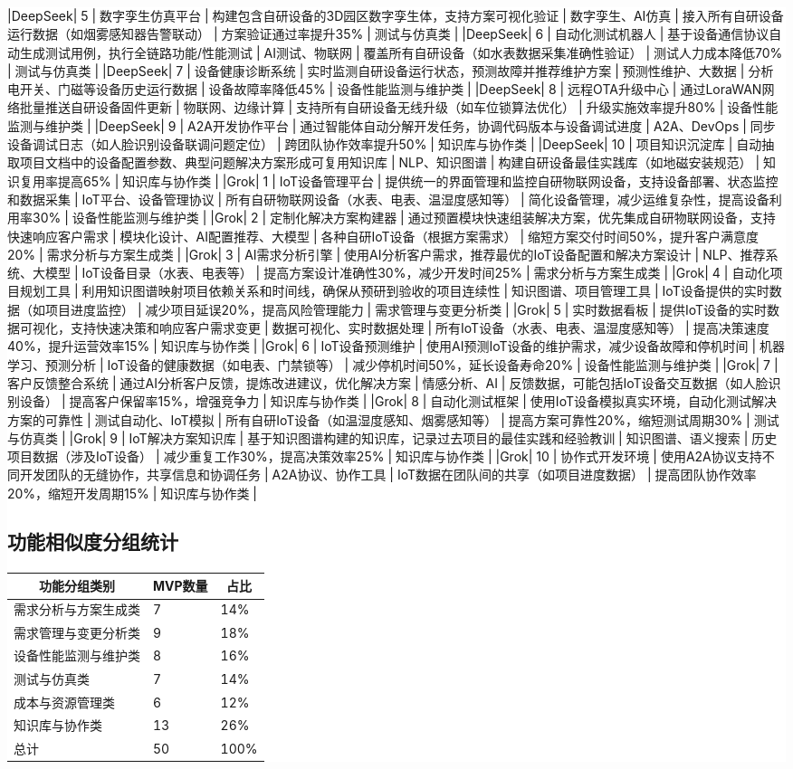 |DeepSeek| 5 | 数字孪生仿真平台 | 构建包含自研设备的3D园区数字孪生体，支持方案可视化验证 | 数字孪生、AI仿真 | 接入所有自研设备运行数据（如烟雾感知器告警联动） | 方案验证通过率提升35% | 测试与仿真类 |
|DeepSeek| 6 | 自动化测试机器人 | 基于设备通信协议自动生成测试用例，执行全链路功能/性能测试 | AI测试、物联网 | 覆盖所有自研设备（如水表数据采集准确性验证） | 测试人力成本降低70% | 测试与仿真类 |
|DeepSeek| 7 | 设备健康诊断系统 | 实时监测自研设备运行状态，预测故障并推荐维护方案 | 预测性维护、大数据 | 分析电开关、门磁等设备历史运行数据 | 设备故障率降低45% | 设备性能监测与维护类 |
|DeepSeek| 8 | 远程OTA升级中心 | 通过LoraWAN网络批量推送自研设备固件更新 | 物联网、边缘计算 | 支持所有自研设备无线升级（如车位锁算法优化） | 升级实施效率提升80% | 设备性能监测与维护类 |
|DeepSeek| 9 | A2A开发协作平台 | 通过智能体自动分解开发任务，协调代码版本与设备调试进度 | A2A、DevOps | 同步设备调试日志（如人脸识别设备联调问题定位） | 跨团队协作效率提升50% | 知识库与协作类 |
|DeepSeek| 10 | 项目知识沉淀库 | 自动抽取项目文档中的设备配置参数、典型问题解决方案形成可复用知识库 | NLP、知识图谱 | 构建自研设备最佳实践库（如地磁安装规范） | 知识复用率提高65% | 知识库与协作类 |
|Grok| 1 | IoT设备管理平台 | 提供统一的界面管理和监控自研物联网设备，支持设备部署、状态监控和数据采集 | IoT平台、设备管理协议 | 所有自研物联网设备（水表、电表、温湿度感知等） | 简化设备管理，减少运维复杂性，提高设备利用率30% | 设备性能监测与维护类 |
|Grok| 2 | 定制化解决方案构建器 | 通过预置模块快速组装解决方案，优先集成自研物联网设备，支持快速响应客户需求 | 模块化设计、AI配置推荐、大模型 | 各种自研IoT设备（根据方案需求） | 缩短方案交付时间50%，提升客户满意度20% | 需求分析与方案生成类 |
|Grok| 3 | AI需求分析引擎 | 使用AI分析客户需求，推荐最优的IoT设备配置和解决方案设计 | NLP、推荐系统、大模型 | IoT设备目录（水表、电表等） | 提高方案设计准确性30%，减少开发时间25% | 需求分析与方案生成类 |
|Grok| 4 | 自动化项目规划工具 | 利用知识图谱映射项目依赖关系和时间线，确保从预研到验收的项目连续性 | 知识图谱、项目管理工具 | IoT设备提供的实时数据（如项目进度监控） | 减少项目延误20%，提高风险管理能力 | 需求管理与变更分析类 |
|Grok| 5 | 实时数据看板 | 提供IoT设备的实时数据可视化，支持快速决策和响应客户需求变更 | 数据可视化、实时数据处理 | 所有IoT设备（水表、电表、温湿度感知等） | 提高决策速度40%，提升运营效率15% | 知识库与协作类 |
|Grok| 6 | IoT设备预测维护 | 使用AI预测IoT设备的维护需求，减少设备故障和停机时间 | 机器学习、预测分析 | IoT设备的健康数据（如电表、门禁锁等） | 减少停机时间50%，延长设备寿命20% | 设备性能监测与维护类 |
|Grok| 7 | 客户反馈整合系统 | 通过AI分析客户反馈，提炼改进建议，优化解决方案 | 情感分析、AI | 反馈数据，可能包括IoT设备交互数据（如人脸识别设备） | 提高客户保留率15%，增强竞争力 | 知识库与协作类 |
|Grok| 8 | 自动化测试框架 | 使用IoT设备模拟真实环境，自动化测试解决方案的可靠性 | 测试自动化、IoT模拟 | 所有自研IoT设备（如温湿度感知、烟雾感知等） | 提高方案可靠性20%，缩短测试周期30% | 测试与仿真类 |
|Grok| 9 | IoT解决方案知识库 | 基于知识图谱构建的知识库，记录过去项目的最佳实践和经验教训 | 知识图谱、语义搜索 | 历史项目数据（涉及IoT设备） | 减少重复工作30%，提高决策效率25% | 知识库与协作类 |
|Grok| 10 | 协作式开发环境 | 使用A2A协议支持不同开发团队的无缝协作，共享信息和协调任务 | A2A协议、协作工具 | IoT数据在团队间的共享（如项目进度数据） | 提高团队协作效率20%，缩短开发周期15% | 知识库与协作类 |

## 功能相似度分组统计

| 功能分组类别 | MVP数量 | 占比 |
|---------|---------|------------|
| 需求分析与方案生成类 | 7 | 14% |
| 需求管理与变更分析类 | 9 | 18% |
| 设备性能监测与维护类 | 8 | 16% |
| 测试与仿真类 | 7 | 14% |
| 成本与资源管理类 | 6 | 12% |
| 知识库与协作类 | 13 | 26% |
| 总计 | 50 | 100% | 
